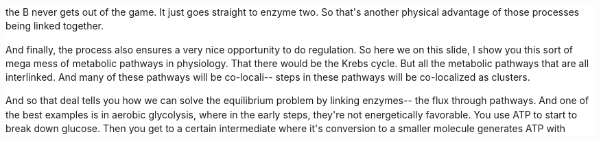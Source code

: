   <span m="1092510">the</span> <span m="1092610">B</span> <span m="1092840">never</span>
  <span m="1093140">gets</span> <span m="1093410">out</span> <span m="1093620">of</span>
  <span m="1093710">the</span> <span m="1093800">game.</span> <span m="1094160">It</span>
  <span m="1094220">just</span> <span m="1094490">goes</span> <span m="1094730">straight</span>
  <span m="1095240">to</span> <span m="1095420">enzyme</span> <span m="1095930">two.</span>
  <span m="1096500">So</span> <span m="1096680">that's</span> <span m="1096920">another</span>
  <span m="1097910">physical</span> <span m="1098420">advantage</span> <span m="1098990">of</span>
  <span m="1099080">those</span> <span m="1099620">processes</span> <span m="1100250">being</span>
  <span m="1100550">linked</span> <span m="1100910">together.</span></p><p><span m="1102290">And</span>
  <span m="1102440">finally,</span> <span m="1103790">the</span> <span m="1103910">process</span>
  <span m="1104570">also</span> <span m="1105080">ensures</span> <span m="1106010">a</span>
  <span m="1106070">very</span> <span m="1106400">nice</span> <span m="1106880">opportunity</span>
  <span m="1108050">to</span> <span m="1108230">do</span> <span m="1108590">regulation.</span>
  <span m="1109760">So</span> <span m="1109940">here</span> <span m="1110150">we</span>
  <span m="1110360">on</span> <span m="1110510">this</span> <span m="1110720">slide,</span>
  <span m="1111500">I</span> <span m="1111650">show</span> <span m="1111980">you</span>
  <span m="1112490">this</span> <span m="1112640">sort</span> <span m="1112880">of</span>
  <span m="1112940">mega</span> <span m="1113480">mess</span> <span m="1114290">of</span>
  <span m="1114440">metabolic</span> <span m="1115040">pathways</span> <span m="1115700">in</span>
  <span m="1115820">physiology.</span> <span m="1116450">That</span> <span m="1116630">there</span>
  <span m="1116810">would</span> <span m="1116960">be</span> <span m="1117220">the</span>
  <span m="1118010">Krebs</span> <span m="1118340">cycle.</span> <span m="1119090">But</span>
  <span m="1119270">all</span> <span m="1119420">the</span> <span m="1119510">metabolic</span>
  <span m="1120080">pathways</span> <span m="1120680">that</span> <span m="1120860">are</span>
  <span m="1121010">all</span> <span m="1121430">interlinked.</span> <span m="1122570">And</span>
  <span m="1122690">many</span> <span m="1123020">of</span> <span m="1123110">these</span>
  <span m="1123320">pathways</span> <span m="1124280">will</span> <span m="1124430">be</span>
  <span m="1124580">co-locali--</span> <span m="1125720">steps</span> <span m="1126170">in</span>
  <span m="1126290">these</span> <span m="1126470">pathways</span> <span m="1127360">will</span>
  <span m="1127550">be</span> <span m="1127700">co-localized</span> <span m="1128680">as</span>
  <span m="1128810">clusters.</span></p><p><span m="1129800">And</span> <span m="1130040">so</span>
  <span m="1131420">that</span> <span m="1131660">deal</span> <span m="1132290">tells</span>
  <span m="1132650">you</span> <span m="1132770">how</span> <span m="1133160">we</span>
  <span m="1133400">can</span> <span m="1133610">solve</span> <span m="1134120">the</span>
  <span m="1134300">equilibrium</span> <span m="1135050">problem</span> <span m="1135890">by</span>
  <span m="1136160">linking</span> <span m="1136820">enzymes--</span> <span m="1137510">the</span>
  <span m="1137840">flux</span> <span m="1138200">through</span> <span m="1138410">pathways.</span>
  <span m="1139400">And</span> <span m="1139520">one</span> <span m="1139700">of</span>
  <span m="1139790">the</span> <span m="1139880">best</span> <span m="1140360">examples</span>
  <span m="1141110">is</span> <span m="1141260">in</span> <span m="1141440">aerobic</span>
  <span m="1141960">glycolysis,</span> <span m="1143240">where</span> <span m="1143450">in</span>
  <span m="1143570">the</span> <span m="1143750">early</span> <span m="1144170">steps,</span>
  <span m="1144710">they're</span> <span m="1144890">not</span> <span m="1145370">energetically</span>
  <span m="1146150">favorable.</span> <span m="1147110">You</span> <span m="1147380">use</span>
  <span m="1147860">ATP</span> <span m="1148910">to</span> <span m="1149030">start</span>
  <span m="1149360">to</span> <span m="1149510">break</span> <span m="1149910">down</span>
  <span m="1150230">glucose.</span> <span m="1151220">Then</span> <span m="1151400">you</span>
  <span m="1151490">get</span> <span m="1151670">to</span> <span m="1151790">a</span>
  <span m="1151820">certain</span> <span m="1152150">intermediate</span> <span m="1153110">where</span>
  <span m="1153350">it's</span> <span m="1153620">conversion</span> <span m="1154220">to</span>
  <span m="1154520">a</span> <span m="1154610">smaller</span> <span m="1155060">molecule</span>
  <span m="1156530">generates</span> <span m="1157220">ATP</span> <span m="1158180">with</span>
